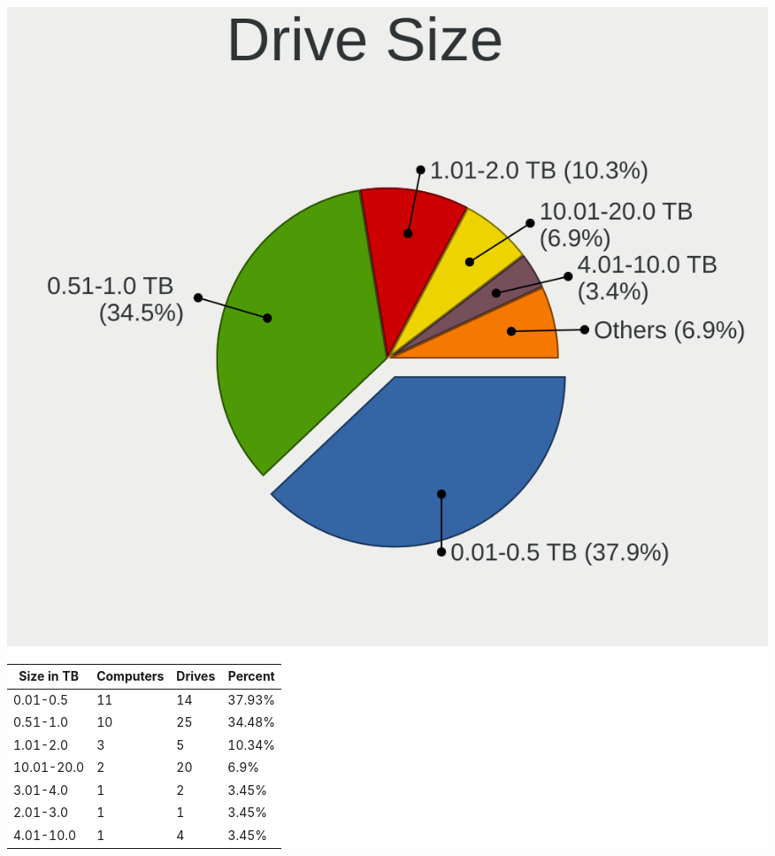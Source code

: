 ![Drive Size](./All/images/pie_chart_bsd/drive_size.svg)


| Size in TB | Computers | Drives | Percent |
|------------|-----------|--------|---------|
| 0.01-0.5   | 11        | 14     | 37.93%  |
| 0.51-1.0   | 10        | 25     | 34.48%  |
| 1.01-2.0   | 3         | 5      | 10.34%  |
| 10.01-20.0 | 2         | 20     | 6.9%    |
| 3.01-4.0   | 1         | 2      | 3.45%   |
| 2.01-3.0   | 1         | 1      | 3.45%   |
| 4.01-10.0  | 1         | 4      | 3.45%   |
